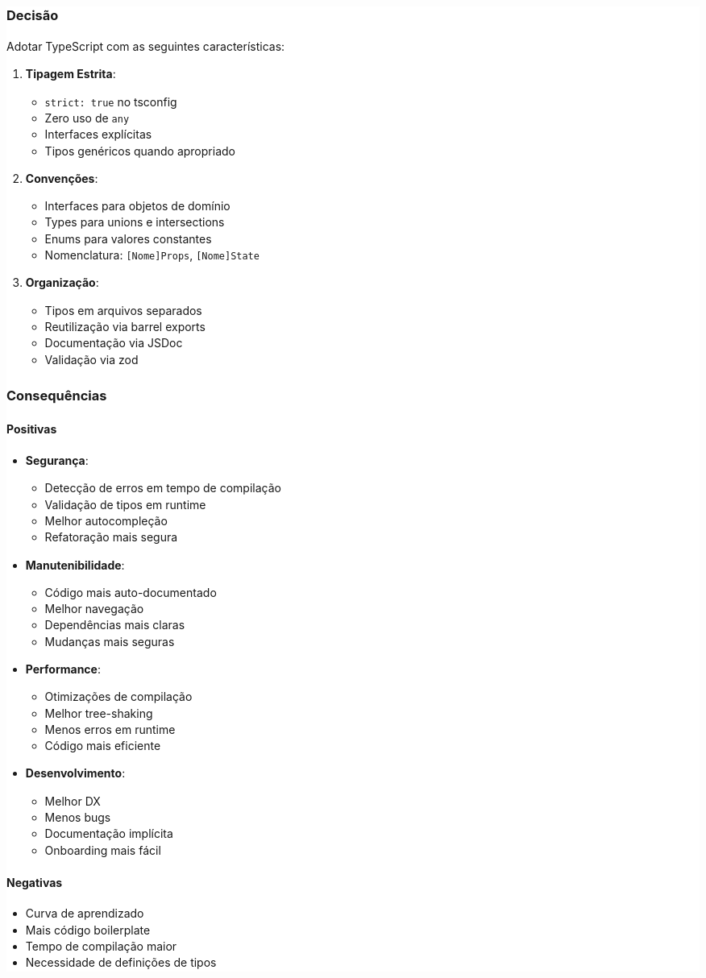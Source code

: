 ### Decisão
Adotar TypeScript com as seguintes características:

1. **Tipagem Estrita**:
   - `strict: true` no tsconfig
   - Zero uso de `any`
   - Interfaces explícitas
   - Tipos genéricos quando apropriado

2. **Convenções**:
   - Interfaces para objetos de domínio
   - Types para unions e intersections
   - Enums para valores constantes
   - Nomenclatura: `[Nome]Props`, `[Nome]State`

3. **Organização**:
   - Tipos em arquivos separados
   - Reutilização via barrel exports
   - Documentação via JSDoc
   - Validação via zod

### Consequências

#### Positivas
- **Segurança**:
  - Detecção de erros em tempo de compilação
  - Validação de tipos em runtime
  - Melhor autocompleção
  - Refatoração mais segura

- **Manutenibilidade**:
  - Código mais auto-documentado
  - Melhor navegação
  - Dependências mais claras
  - Mudanças mais seguras

- **Performance**:
  - Otimizações de compilação
  - Melhor tree-shaking
  - Menos erros em runtime
  - Código mais eficiente

- **Desenvolvimento**:
  - Melhor DX
  - Menos bugs
  - Documentação implícita
  - Onboarding mais fácil

#### Negativas
- Curva de aprendizado
- Mais código boilerplate
- Tempo de compilação maior
- Necessidade de definições de tipos
